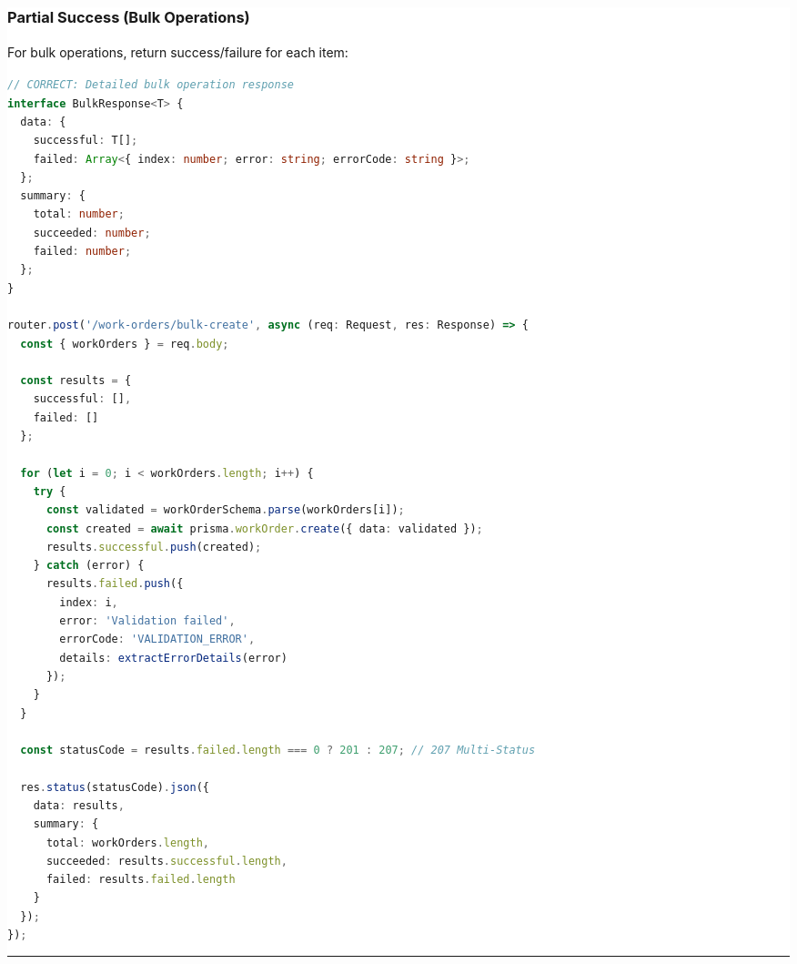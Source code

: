 ### Partial Success (Bulk Operations)

For bulk operations, return success/failure for each item:

```typescript
// CORRECT: Detailed bulk operation response
interface BulkResponse<T> {
  data: {
    successful: T[];
    failed: Array<{ index: number; error: string; errorCode: string }>;
  };
  summary: {
    total: number;
    succeeded: number;
    failed: number;
  };
}

router.post('/work-orders/bulk-create', async (req: Request, res: Response) => {
  const { workOrders } = req.body;

  const results = {
    successful: [],
    failed: []
  };

  for (let i = 0; i < workOrders.length; i++) {
    try {
      const validated = workOrderSchema.parse(workOrders[i]);
      const created = await prisma.workOrder.create({ data: validated });
      results.successful.push(created);
    } catch (error) {
      results.failed.push({
        index: i,
        error: 'Validation failed',
        errorCode: 'VALIDATION_ERROR',
        details: extractErrorDetails(error)
      });
    }
  }

  const statusCode = results.failed.length === 0 ? 201 : 207; // 207 Multi-Status

  res.status(statusCode).json({
    data: results,
    summary: {
      total: workOrders.length,
      succeeded: results.successful.length,
      failed: results.failed.length
    }
  });
});
```

---